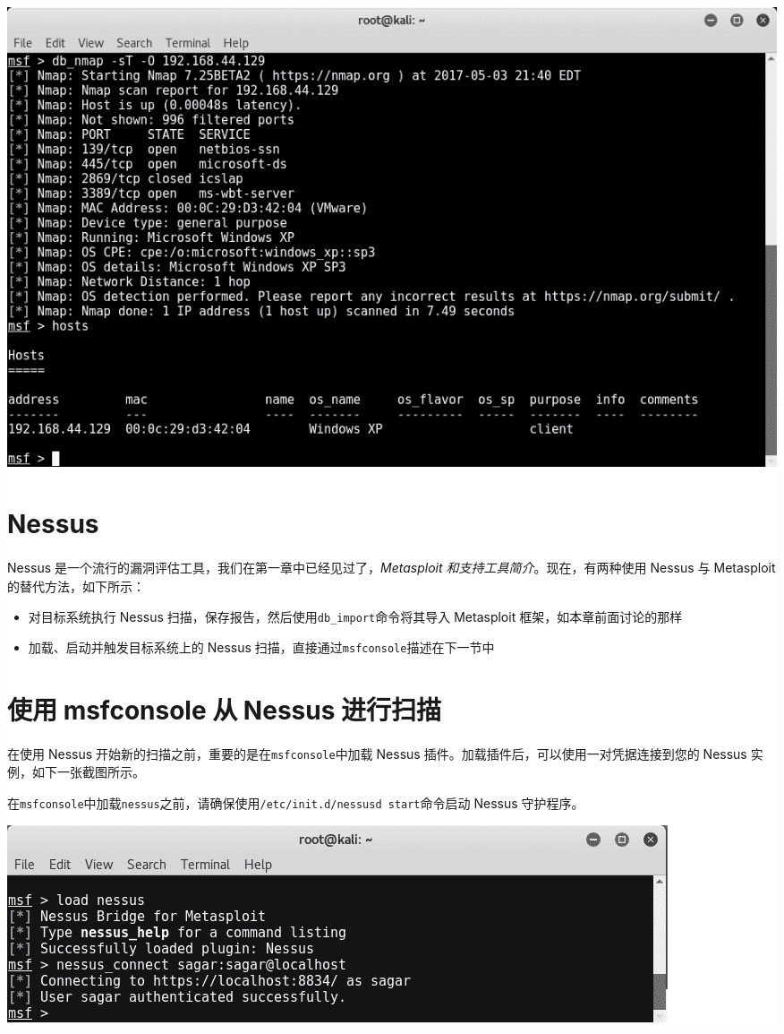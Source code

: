 ![](img/eaeaab1f-9896-4d45-bc3b-921389569882.jpg)

# Nessus

Nessus 是一个流行的漏洞评估工具，我们在第一章中已经见过了，*Metasploit 和支持工具简介*。现在，有两种使用 Nessus 与 Metasploit 的替代方法，如下所示：

+   对目标系统执行 Nessus 扫描，保存报告，然后使用`db_import`命令将其导入 Metasploit 框架，如本章前面讨论的那样

+   加载、启动并触发目标系统上的 Nessus 扫描，直接通过`msfconsole`描述在下一节中

# 使用 msfconsole 从 Nessus 进行扫描

在使用 Nessus 开始新的扫描之前，重要的是在`msfconsole`中加载 Nessus 插件。加载插件后，可以使用一对凭据连接到您的 Nessus 实例，如下一张截图所示。

在`msfconsole`中加载`nessus`之前，请确保使用`/etc/init.d/nessusd start`命令启动 Nessus 守护程序。

![](img/5de6d82b-e261-47e9-aaf1-8219516e1c7e.jpg)
